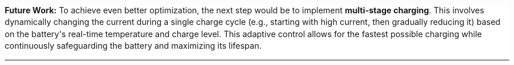 **Future Work:**
To achieve even better optimization, the next step would be to implement **multi-stage charging**. This involves dynamically changing the current during a single charge cycle (e.g., starting with high current, then gradually reducing it) based on the battery's real-time temperature and charge level. This adaptive control allows for the fastest possible charging while continuously safeguarding the battery and maximizing its lifespan.

---
